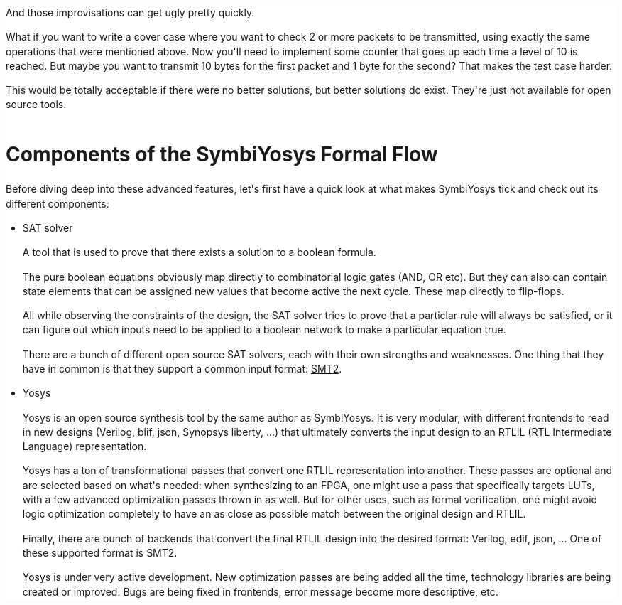 And those improvisations can get ugly pretty quickly.

What if you want to write a cover case where you want to check
2 or more packets to be transmitted, using exactly the same operations that were mentioned above. Now you'll
need to implement some counter that goes up each time a level of 10 is reached. But maybe you want to transmit
10 bytes for the first packet and 1 byte for the second? That makes the test case harder.

This would be totally acceptable if there were no better solutions, but better solutions do exist.
They're just not available for open source tools.

# Components of the SymbiYosys Formal Flow

Before diving deep into these advanced features, let's first have a quick look at what makes SymbiYosys
tick and check out its different components:

* SAT solver

    A tool that is used to prove that there exists a solution to a boolean formula.

    The pure boolean equations obviously map directly to combinatorial logic gates (AND, OR etc). But they can also
    can contain state elements that can be assigned new values that become active the next cycle.
    These map directly to flip-flops.

    All while observing the constraints of the design, the SAT solver tries to prove that a particlar
    rule will always be satisfied, or it can figure out which inputs need to be applied to a boolean network
    to make a particular equation true.

    There are a bunch of different open source SAT solvers, each with their own strengths and weaknesses. One
    thing that they have in common is that they support a common input format: [SMT2](http://smtlib.cs.uiowa.edu/).

* Yosys

    Yosys is an open source synthesis tool by the same author as SymbiYosys. It is very modular, with different
    frontends to read in new designs (Verilog, blif, json, Synopsys liberty, ...) that ultimately
    converts the input design to an RTLIL (RTL Intermediate Language) representation.

    Yosys has a ton of transformational passes that convert one RTLIL representation into another. 
    These passes are optional and are selected based on what's needed: when synthesizing to an FPGA, 
    one might use a pass
    that specifically targets LUTs, with a few advanced optimization passes thrown in as well. But for
    other uses, such as formal verification, one might avoid logic optimization completely to have
    an as close as possible match between the original design and RTLIL.

    Finally, there are bunch of backends that convert the final RTLIL design into the desired format:
    Verilog, edif, json, ... One of these supported format is SMT2.

    Yosys is under very active development. New optimization passes are being added all the time,
    technology libraries are being created or improved. Bugs are being fixed in frontends, error
    message become more descriptive, etc.
